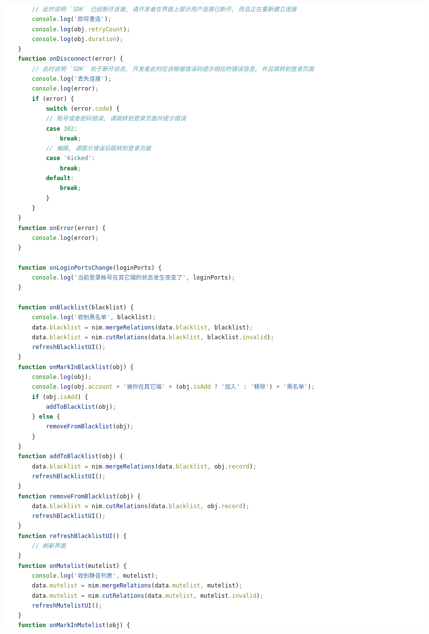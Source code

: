 ````javascript
        // 此时说明 `SDK` 已经断开连接, 请开发者在界面上提示用户连接已断开, 而且正在重新建立连接
        console.log('即将重连');
        console.log(obj.retryCount);
        console.log(obj.duration);
    }
    function onDisconnect(error) {
        // 此时说明 `SDK` 处于断开状态, 开发者此时应该根据错误码提示相应的错误信息, 并且跳转到登录页面
        console.log('丢失连接');
        console.log(error);
        if (error) {
            switch (error.code) {
            // 账号或者密码错误, 请跳转到登录页面并提示错误
            case 302:
                break;
            // 被踢, 请提示错误后跳转到登录页面
            case 'kicked':
                break;
            default:
                break;
            }
        }
    }
    function onError(error) {
        console.log(error);
    }

    function onLoginPortsChange(loginPorts) {
        console.log('当前登录帐号在其它端的状态发生改变了', loginPorts);
    }

    function onBlacklist(blacklist) {
        console.log('收到黑名单', blacklist);
        data.blacklist = nim.mergeRelations(data.blacklist, blacklist);
        data.blacklist = nim.cutRelations(data.blacklist, blacklist.invalid);
        refreshBlacklistUI();
    }
    function onMarkInBlacklist(obj) {
        console.log(obj);
        console.log(obj.account + '被你在其它端' + (obj.isAdd ? '加入' : '移除') + '黑名单');
        if (obj.isAdd) {
            addToBlacklist(obj);
        } else {
            removeFromBlacklist(obj);
        }
    }
    function addToBlacklist(obj) {
        data.blacklist = nim.mergeRelations(data.blacklist, obj.record);
        refreshBlacklistUI();
    }
    function removeFromBlacklist(obj) {
        data.blacklist = nim.cutRelations(data.blacklist, obj.record);
        refreshBlacklistUI();
    }
    function refreshBlacklistUI() {
        // 刷新界面
    }
    function onMutelist(mutelist) {
        console.log('收到静音列表', mutelist);
        data.mutelist = nim.mergeRelations(data.mutelist, mutelist);
        data.mutelist = nim.cutRelations(data.mutelist, mutelist.invalid);
        refreshMutelistUI();
    }
    function onMarkInMutelist(obj) {
````